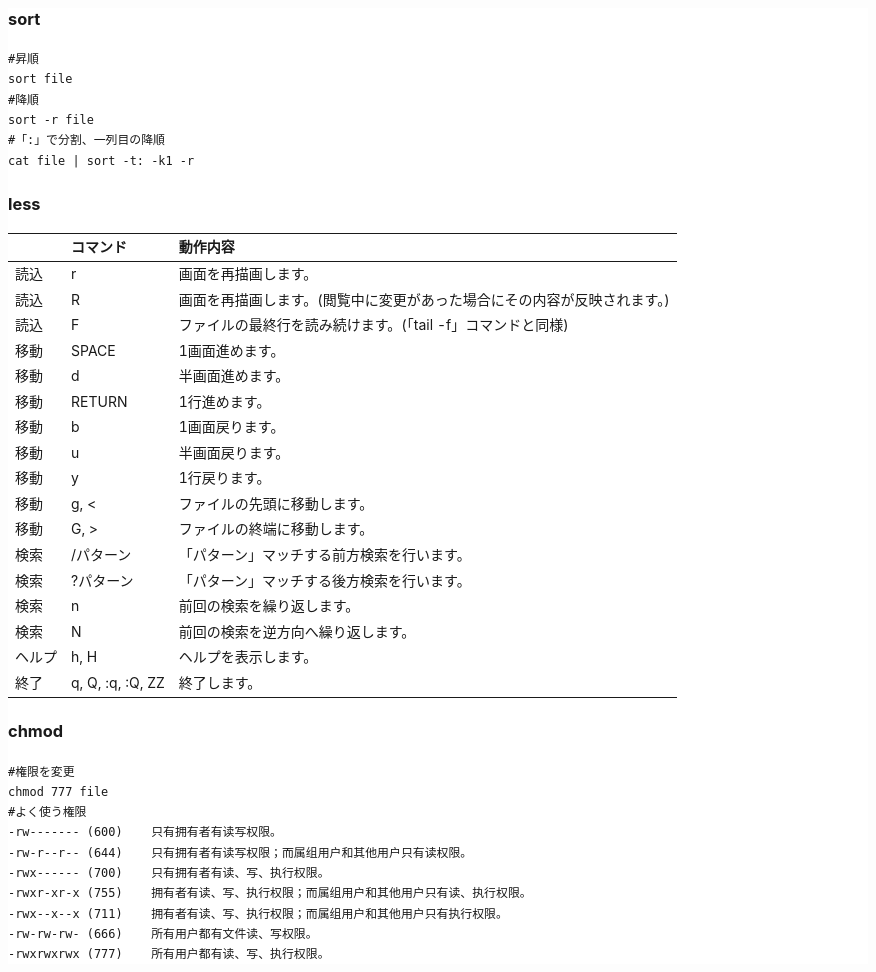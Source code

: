 ### sort

```shell
#昇順
sort file 
#降順
sort -r file 
#「:」で分割、一列目の降順
cat file | sort -t: -k1 -r
```

### less

|        | コマンド         | 動作内容                                                     |
| :----- | :--------------- | :----------------------------------------------------------- |
| 読込   | r                | 画面を再描画します。                                         |
| 読込   | R                | 画面を再描画します。(閲覧中に変更があった場合にその内容が反映されます。) |
| 読込   | F                | ファイルの最終行を読み続けます。(「tail -f」コマンドと同様)  |
| 移動   | SPACE            | 1画面進めます。                                              |
| 移動   | d                | 半画面進めます。                                             |
| 移動   | RETURN           | 1行進めます。                                                |
| 移動   | b                | 1画面戻ります。                                              |
| 移動   | u                | 半画面戻ります。                                             |
| 移動   | y                | 1行戻ります。                                                |
| 移動   | g, <             | ファイルの先頭に移動します。                                 |
| 移動   | G, >             | ファイルの終端に移動します。                                 |
| 検索   | /パターン        | 「パターン」マッチする前方検索を行います。                   |
| 検索   | ?パターン        | 「パターン」マッチする後方検索を行います。                   |
| 検索   | n                | 前回の検索を繰り返します。                                   |
| 検索   | N                | 前回の検索を逆方向へ繰り返します。                           |
| ヘルプ | h, H             | ヘルプを表示します。                                         |
| 終了   | q, Q, :q, :Q, ZZ | 終了します。                                                 |

### chmod

```shell
#権限を変更
chmod 777 file
#よく使う権限
-rw------- (600)    只有拥有者有读写权限。
-rw-r--r-- (644)    只有拥有者有读写权限；而属组用户和其他用户只有读权限。
-rwx------ (700)    只有拥有者有读、写、执行权限。
-rwxr-xr-x (755)    拥有者有读、写、执行权限；而属组用户和其他用户只有读、执行权限。
-rwx--x--x (711)    拥有者有读、写、执行权限；而属组用户和其他用户只有执行权限。
-rw-rw-rw- (666)    所有用户都有文件读、写权限。
-rwxrwxrwx (777)    所有用户都有读、写、执行权限。
```

